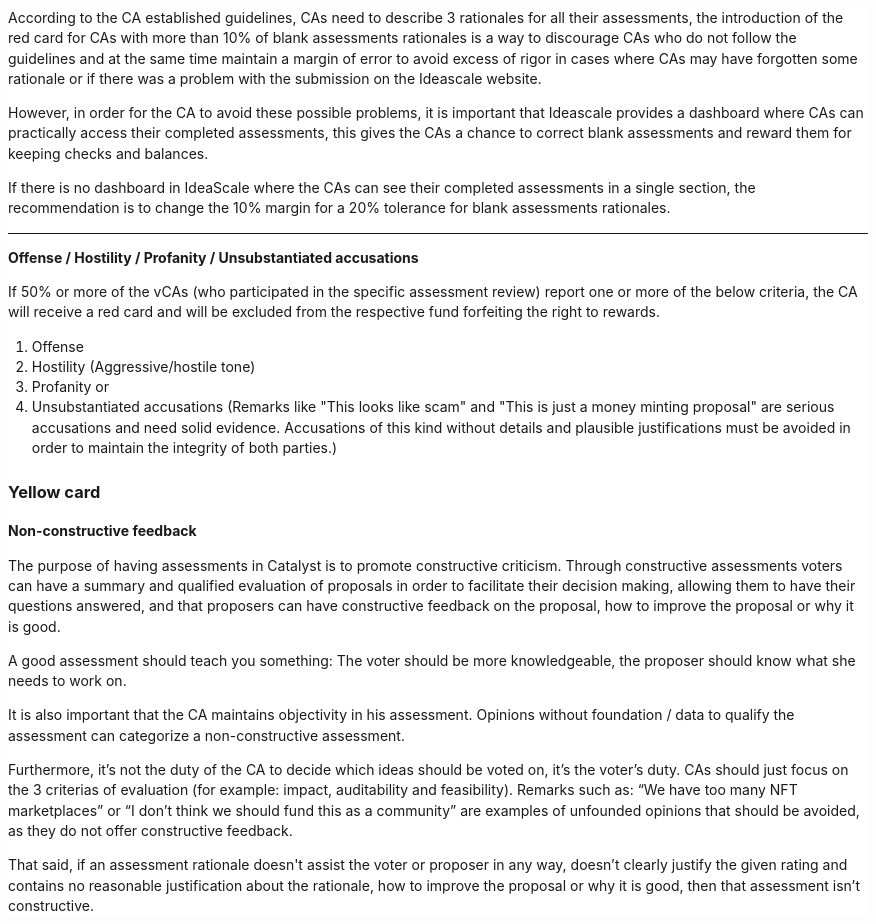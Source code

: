 According to the CA established guidelines, CAs need to describe 3 rationales for all their assessments, the introduction of the red card for CAs with more than 10% of blank assessments rationales is a way to discourage CAs who do not follow the guidelines and at the same time maintain a margin of error to avoid excess of rigor in cases where CAs may have forgotten some rationale or if there was a problem with the submission on the Ideascale website.

However, in order for the CA to avoid these possible problems, it is important that Ideascale provides a dashboard where CAs can practically access their completed assessments, this gives the CAs a chance to correct blank assessments and reward them for keeping checks and balances.

If there is no dashboard in IdeaScale where the CAs can see their completed assessments in a single section, the recommendation is to change the 10% margin for a 20% tolerance for blank assessments rationales.

****

**Offense / Hostility / Profanity / Unsubstantiated accusations**

If 50% or more of the vCAs (who participated in the specific assessment review) report one or more of the below criteria, the CA will receive a red card and will be excluded from the respective fund forfeiting the right to rewards.



1. Offense
2. Hostility (Aggressive/hostile tone)
3. Profanity or
4. Unsubstantiated accusations (Remarks like "This looks like scam" and "This is just a money minting proposal" are serious accusations and need solid evidence. Accusations of this kind without details and plausible justifications must be avoided in order to maintain the integrity of both parties.)



### Yellow card

**Non-constructive feedback**

The purpose of having assessments in Catalyst is to promote constructive criticism. Through constructive assessments voters can have a summary and qualified evaluation of proposals in order to facilitate their decision making, allowing them to have their questions answered, and that proposers can have constructive feedback on the proposal, how to improve the proposal or why it is good.

A good assessment should teach you something: The voter should be more knowledgeable, the proposer should know what she needs to work on.

It is also important that the CA maintains objectivity in his assessment. Opinions without foundation / data to qualify the assessment can categorize a non-constructive assessment.

Furthermore, it’s not the duty of the CA to decide which ideas should be voted on, it’s the voter’s duty. CAs should just focus on the 3 criterias of evaluation (for example: impact, auditability and feasibility). Remarks such as: “We have too many NFT marketplaces” or “I don’t think we should fund this as a community” are examples of unfounded opinions that should be avoided, as they do not offer constructive feedback.

That said, if an assessment rationale doesn't assist the voter or proposer in any way, doesn’t clearly justify the given rating and contains no reasonable justification about the rationale, how to improve the proposal or why it is good, then that assessment isn’t constructive.
